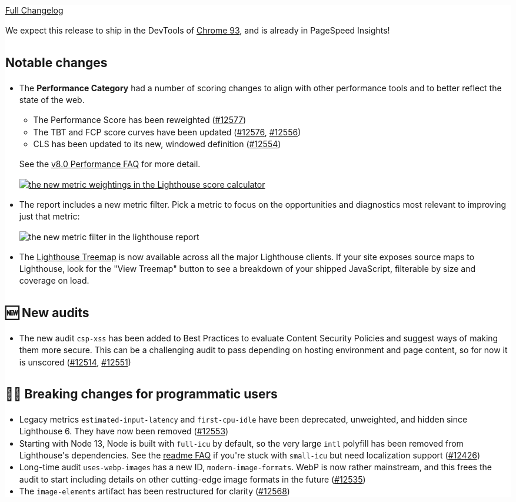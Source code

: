 [Full Changelog](https://github.com/GoogleChrome/lighthouse/compare/v7.5.0...v8.0.0)

We expect this release to ship in the DevTools of [Chrome 93](https://chromiumdash.appspot.com/schedule), and is already in PageSpeed Insights!

## Notable changes

- The **Performance Category** had a number of scoring changes to align with other performance tools and to better reflect the state of the web.

  - The Performance Score has been reweighted ([#12577](https://github.com/GoogleChrome/lighthouse/pull/12577))
  - The TBT and FCP score curves have been updated ([#12576](https://github.com/GoogleChrome/lighthouse/pull/12576), [#12556](https://github.com/GoogleChrome/lighthouse/pull/12556))
  - CLS has been updated to its new, windowed
    definition ([#12554](https://github.com/GoogleChrome/lighthouse/pull/12554))

  See the [v8.0 Performance FAQ](https://github.com/GoogleChrome/lighthouse/blob/main/docs/v8-perf-faq.md) for more detail.

  <a href="https://github.com/GoogleChrome/lighthouse/blob/main/docs/v8-perf-faq.md"><img width="500" alt="the new metric weightings in the Lighthouse score calculator" src="https://user-images.githubusercontent.com/39191/120410971-de337100-c308-11eb-9fb6-368a33c0855e.png"></a>

- The report includes a new metric filter. Pick a metric to focus on the opportunities and diagnostics most relevant to improving just that metric:

  <img width="350" alt="the new metric filter in the lighthouse report" src="https://user-images.githubusercontent.com/316891/120384128-61de6500-c2eb-11eb-9d15-5b92981d897e.png">

- The [Lighthouse Treemap](#treemap-release) is now available across all the major Lighthouse clients. If your site exposes source maps to Lighthouse, look for the "View Treemap" button to see a breakdown of your shipped JavaScript, filterable by size and coverage on load.

## 🆕 New audits

- The new audit `csp-xss` has been added to Best Practices to evaluate Content Security Policies and suggest ways of making them more secure. This can be a challenging audit to pass depending on hosting environment and page content, so for now it is unscored ([#12514](https://github.com/GoogleChrome/lighthouse/pull/12514), [#12551](https://github.com/GoogleChrome/lighthouse/pull/12551))

## 🤖💥 Breaking changes for programmatic users

- Legacy metrics `estimated-input-latency` and `first-cpu-idle` have been deprecated, unweighted, and hidden since Lighthouse 6. They have now been removed ([#12553](https://github.com/GoogleChrome/lighthouse/pull/12553))
- Starting with Node 13, Node is built with `full-icu` by default, so the very large `intl` polyfill has been removed from Lighthouse's dependencies. See the [readme FAQ](https://github.com/GoogleChrome/lighthouse#how-do-i-get-localized-lighthouse-results-via-the-cli) if you're stuck with `small-icu` but need localization support ([#12426](https://github.com/GoogleChrome/lighthouse/pull/12426))
- Long-time audit `uses-webp-images` has a new ID, `modern-image-formats`. WebP is now rather mainstream, and this frees the audit to start including details on other cutting-edge image formats in the future ([#12535](https://github.com/GoogleChrome/lighthouse/pull/12535))
- The `image-elements` artifact has been restructured for clarity ([#12568](https://github.com/GoogleChrome/lighthouse/pull/12568))
